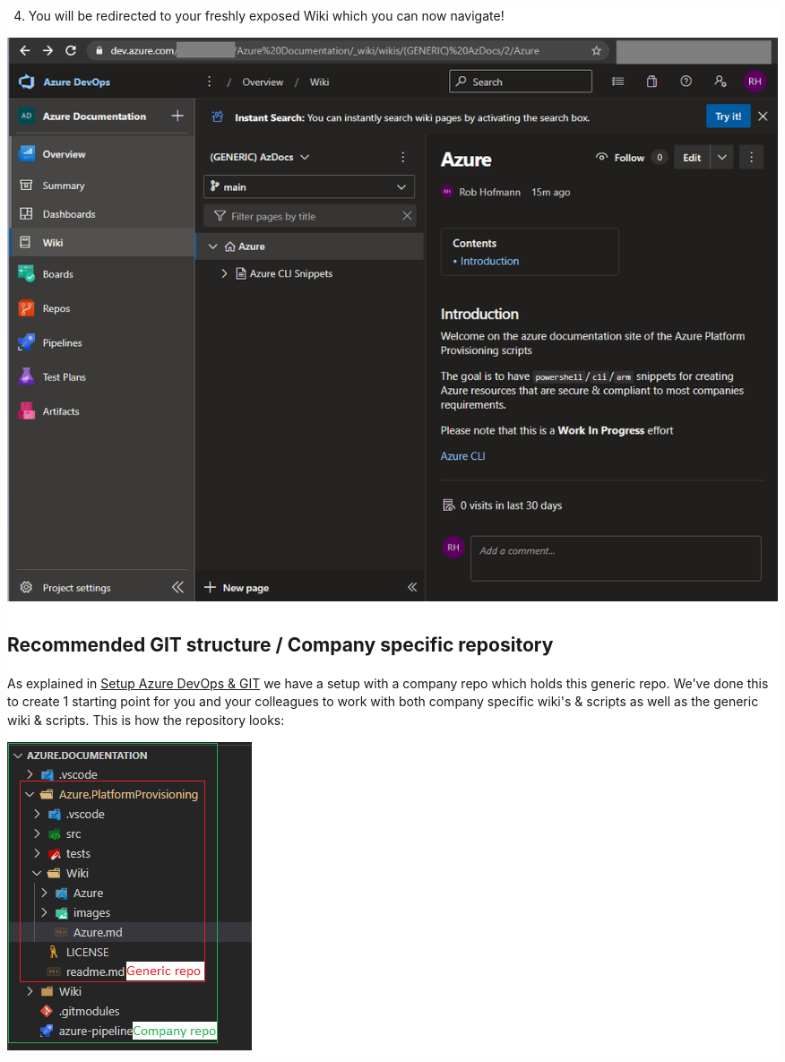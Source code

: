 4. You will be redirected to your freshly exposed Wiki which you can now navigate!

![Expose your Docs as Wiki](../../../wiki_images/azdo_publish_docs_as_wiki_4.png)

## Recommended GIT structure / Company specific repository

As explained in [Setup Azure DevOps & GIT](#setup-azure-devops-%26-git) we have a setup with a company repo which holds this generic repo. We've done this to create 1 starting point for you and your colleagues to work with both company specific wiki's & scripts as well as the generic wiki & scripts. This is how the repository looks:

![Repository structure](../../../wiki_images/git_howto_repo_structure.png)
